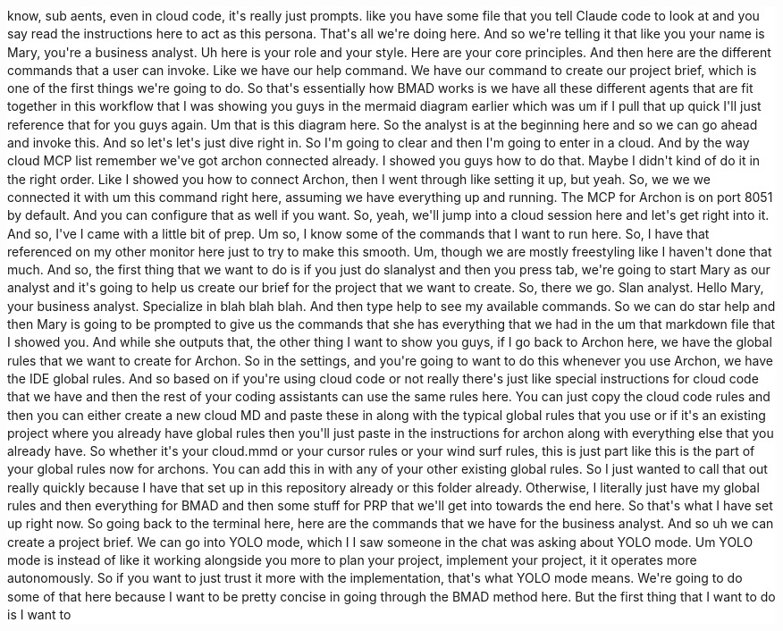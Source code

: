 know, sub aents, even in cloud code, it's really just prompts. like you have some file that you tell Claude code to
look at and you say read the instructions here to act as this persona. That's all we're doing here.
And so we're telling it that like you your name is Mary, you're a business analyst. Uh here is your role and your
style. Here are your core principles. And then here are the different commands that a user can invoke. Like we have our
help command. We have our command to create our project brief, which is one of the first things we're going to do. So that's essentially how BMAD works is
we have all these different agents that are fit together in this workflow that I was showing you guys in the mermaid diagram earlier which was um if I pull
that up quick I'll just reference that for you guys again. Um that is this diagram here. So the
analyst is at the beginning here and so we can go ahead and invoke this. And so let's let's just dive right in. So I'm
going to clear and then I'm going to enter in a cloud. And by the way cloud MCP list remember we've got archon
connected already. I showed you guys how to do that. Maybe I didn't kind of do it in the right order. Like I showed you how to connect Archon, then I went
through like setting it up, but yeah. So, we we we connected it with um this command right here, assuming we have
everything up and running. The MCP for Archon is on port 8051 by default. And
you can configure that as well if you want. So, yeah, we'll jump into a cloud session here and let's get right into
it. And so, I've I came with a little bit of prep. Um so, I know some of the commands that
I want to run here. So, I have that referenced on my other monitor here just to try to make this smooth. Um, though we are mostly freestyling like I haven't
done that much. And so, the first thing that we want to do is if you just do slanalyst and then you press tab, we're
going to start Mary as our analyst and it's going to help us create our brief
for the project that we want to create. So, there we go. Slan analyst. Hello Mary, your business analyst. Specialize
in blah blah blah. And then type help to see my available commands. So we can do star help and then Mary is going to be
prompted to give us the commands that she has everything that we had in the um that markdown file that I showed you.
And while she outputs that, the other thing I want to show you guys, if I go back to Archon here,
we have the global rules that we want to create for Archon. So in the settings,
and you're going to want to do this whenever you use Archon, we have the IDE global rules. And so based on if you're
using cloud code or not really there's just like special instructions for cloud code that we have and then the rest of
your coding assistants can use the same rules here. You can just copy the cloud code rules and then you can either
create a new cloud MD and paste these in along with the typical global rules that
you use or if it's an existing project where you already have global rules then you'll just paste in the instructions
for archon along with everything else that you already have. So whether it's your cloud.mmd or your cursor rules or
your wind surf rules, this is just part like this is the part of your global rules now for archons. You can add this
in with any of your other existing global rules. So I just wanted to call that out really quickly because I have that set up in this repository already
or this folder already. Otherwise, I literally just have my global rules and then everything for BMAD and then some stuff for PRP that we'll get into
towards the end here. So that's what I have set up right now. So going back to the terminal here, here are the commands that we have for the business analyst.
And so uh we can create a project brief. We can go into YOLO mode, which I I saw
someone in the chat was asking about YOLO mode. Um YOLO mode is instead of
like it working alongside you more to plan your project, implement your project, it it operates more
autonomously. So if you want to just trust it more with the implementation, that's what YOLO mode means. We're going to do some of that here because I want
to be pretty concise in going through the BMAD method here. But the first thing that I want to do is I want to
